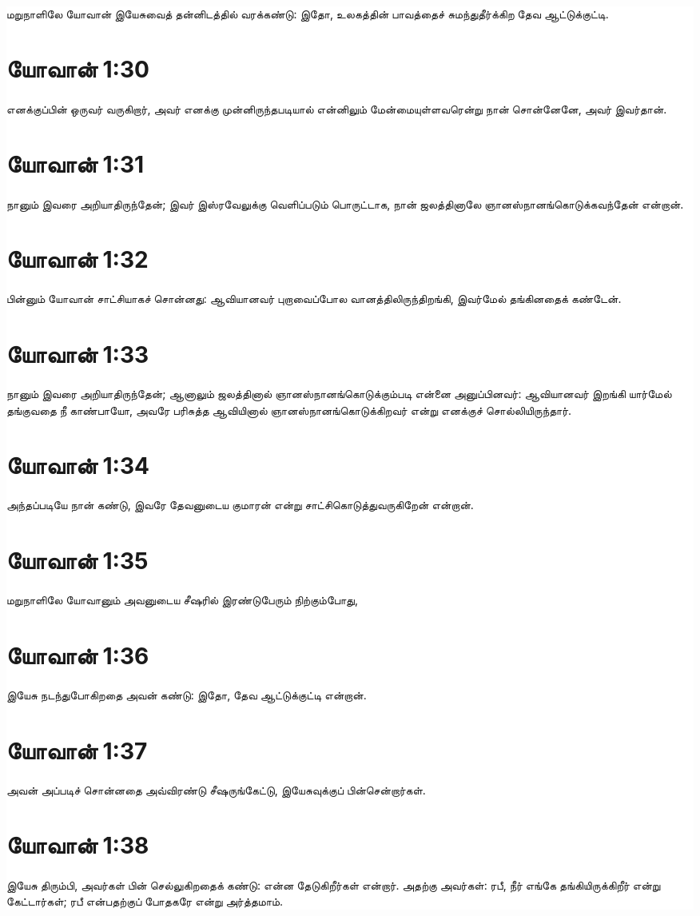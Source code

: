 மறுநாளிலே யோவான் இயேசுவைத் தன்னிடத்தில் வரக்கண்டு: இதோ, உலகத்தின் பாவத்தைச் சுமந்துதீர்க்கிற தேவ ஆட்டுக்குட்டி.

# யோவான் 1:30

எனக்குப்பின் ஒருவர் வருகிறார், அவர் எனக்கு முன்னிருந்தபடியால் என்னிலும் மேன்மையுள்ளவரென்று நான் சொன்னேனே, அவர் இவர்தான்.

# யோவான் 1:31

நானும் இவரை அறியாதிருந்தேன்; இவர் இஸ்ரவேலுக்கு வெளிப்படும் பொருட்டாக, நான் ஜலத்தினாலே ஞானஸ்நானங்கொடுக்கவந்தேன் என்றான்.

# யோவான் 1:32

பின்னும் யோவான் சாட்சியாகச் சொன்னது: ஆவியானவர் புறாவைப்போல வானத்திலிருந்திறங்கி, இவர்மேல் தங்கினதைக் கண்டேன்.

# யோவான் 1:33

நானும் இவரை அறியாதிருந்தேன்; ஆனாலும் ஜலத்தினால் ஞானஸ்நானங்கொடுக்கும்படி என்னை அனுப்பினவர்: ஆவியானவர் இறங்கி யார்மேல் தங்குவதை நீ காண்பாயோ, அவரே பரிசுத்த ஆவியினால் ஞானஸ்நானங்கொடுக்கிறவர் என்று எனக்குச் சொல்லியிருந்தார்.

# யோவான் 1:34

அந்தப்படியே நான் கண்டு, இவரே தேவனுடைய குமாரன் என்று சாட்சிகொடுத்துவருகிறேன் என்றான்.

# யோவான் 1:35

மறுநாளிலே யோவானும் அவனுடைய சீஷரில் இரண்டுபேரும் நிற்கும்போது,

# யோவான் 1:36

இயேசு நடந்துபோகிறதை அவன் கண்டு: இதோ, தேவ ஆட்டுக்குட்டி என்றான்.

# யோவான் 1:37

அவன் அப்படிச் சொன்னதை அவ்விரண்டு சீஷருங்கேட்டு, இயேசுவுக்குப் பின்சென்றார்கள்.

# யோவான் 1:38

இயேசு திரும்பி, அவர்கள் பின் செல்லுகிறதைக் கண்டு: என்ன தேடுகிறீர்கள் என்றார். அதற்கு அவர்கள்: ரபீ, நீர் எங்கே தங்கியிருக்கிறீர் என்று கேட்டார்கள்; ரபீ என்பதற்குப் போதகரே என்று அர்த்தமாம்.
